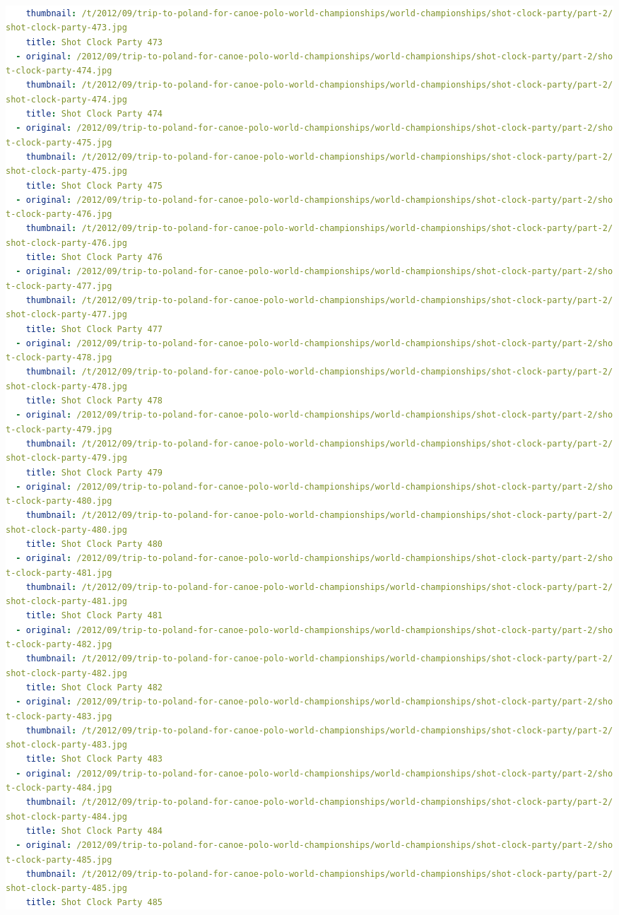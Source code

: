 ```yaml
    thumbnail: /t/2012/09/trip-to-poland-for-canoe-polo-world-championships/world-championships/shot-clock-party/part-2/shot-clock-party-473.jpg
    title: Shot Clock Party 473
  - original: /2012/09/trip-to-poland-for-canoe-polo-world-championships/world-championships/shot-clock-party/part-2/shot-clock-party-474.jpg
    thumbnail: /t/2012/09/trip-to-poland-for-canoe-polo-world-championships/world-championships/shot-clock-party/part-2/shot-clock-party-474.jpg
    title: Shot Clock Party 474
  - original: /2012/09/trip-to-poland-for-canoe-polo-world-championships/world-championships/shot-clock-party/part-2/shot-clock-party-475.jpg
    thumbnail: /t/2012/09/trip-to-poland-for-canoe-polo-world-championships/world-championships/shot-clock-party/part-2/shot-clock-party-475.jpg
    title: Shot Clock Party 475
  - original: /2012/09/trip-to-poland-for-canoe-polo-world-championships/world-championships/shot-clock-party/part-2/shot-clock-party-476.jpg
    thumbnail: /t/2012/09/trip-to-poland-for-canoe-polo-world-championships/world-championships/shot-clock-party/part-2/shot-clock-party-476.jpg
    title: Shot Clock Party 476
  - original: /2012/09/trip-to-poland-for-canoe-polo-world-championships/world-championships/shot-clock-party/part-2/shot-clock-party-477.jpg
    thumbnail: /t/2012/09/trip-to-poland-for-canoe-polo-world-championships/world-championships/shot-clock-party/part-2/shot-clock-party-477.jpg
    title: Shot Clock Party 477
  - original: /2012/09/trip-to-poland-for-canoe-polo-world-championships/world-championships/shot-clock-party/part-2/shot-clock-party-478.jpg
    thumbnail: /t/2012/09/trip-to-poland-for-canoe-polo-world-championships/world-championships/shot-clock-party/part-2/shot-clock-party-478.jpg
    title: Shot Clock Party 478
  - original: /2012/09/trip-to-poland-for-canoe-polo-world-championships/world-championships/shot-clock-party/part-2/shot-clock-party-479.jpg
    thumbnail: /t/2012/09/trip-to-poland-for-canoe-polo-world-championships/world-championships/shot-clock-party/part-2/shot-clock-party-479.jpg
    title: Shot Clock Party 479
  - original: /2012/09/trip-to-poland-for-canoe-polo-world-championships/world-championships/shot-clock-party/part-2/shot-clock-party-480.jpg
    thumbnail: /t/2012/09/trip-to-poland-for-canoe-polo-world-championships/world-championships/shot-clock-party/part-2/shot-clock-party-480.jpg
    title: Shot Clock Party 480
  - original: /2012/09/trip-to-poland-for-canoe-polo-world-championships/world-championships/shot-clock-party/part-2/shot-clock-party-481.jpg
    thumbnail: /t/2012/09/trip-to-poland-for-canoe-polo-world-championships/world-championships/shot-clock-party/part-2/shot-clock-party-481.jpg
    title: Shot Clock Party 481
  - original: /2012/09/trip-to-poland-for-canoe-polo-world-championships/world-championships/shot-clock-party/part-2/shot-clock-party-482.jpg
    thumbnail: /t/2012/09/trip-to-poland-for-canoe-polo-world-championships/world-championships/shot-clock-party/part-2/shot-clock-party-482.jpg
    title: Shot Clock Party 482
  - original: /2012/09/trip-to-poland-for-canoe-polo-world-championships/world-championships/shot-clock-party/part-2/shot-clock-party-483.jpg
    thumbnail: /t/2012/09/trip-to-poland-for-canoe-polo-world-championships/world-championships/shot-clock-party/part-2/shot-clock-party-483.jpg
    title: Shot Clock Party 483
  - original: /2012/09/trip-to-poland-for-canoe-polo-world-championships/world-championships/shot-clock-party/part-2/shot-clock-party-484.jpg
    thumbnail: /t/2012/09/trip-to-poland-for-canoe-polo-world-championships/world-championships/shot-clock-party/part-2/shot-clock-party-484.jpg
    title: Shot Clock Party 484
  - original: /2012/09/trip-to-poland-for-canoe-polo-world-championships/world-championships/shot-clock-party/part-2/shot-clock-party-485.jpg
    thumbnail: /t/2012/09/trip-to-poland-for-canoe-polo-world-championships/world-championships/shot-clock-party/part-2/shot-clock-party-485.jpg
    title: Shot Clock Party 485
```